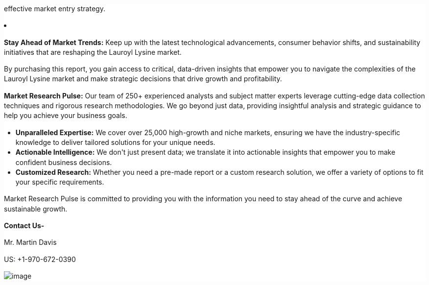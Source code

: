 effective market entry strategy.</p></li><li><p><strong>Stay Ahead of Market Trends:</strong> Keep up with the latest technological advancements, consumer behavior shifts, and sustainability initiatives that are reshaping the Lauroyl Lysine market.</p></li></ol><p>By purchasing this report, you gain access to critical, data-driven insights that empower you to navigate the complexities of the Lauroyl Lysine market and make strategic decisions that drive growth and profitability.</p><p><strong>Market Research Pulse:</strong>&nbsp;Our team of 250+ experienced analysts and subject matter experts leverage cutting-edge data collection techniques and rigorous research methodologies. We go beyond just data, providing insightful analysis and strategic guidance to help you achieve your business goals.</p><ul><li><strong>Unparalleled Expertise:</strong>&nbsp;We cover over 25,000 high-growth and niche markets, ensuring we have the industry-specific knowledge to deliver tailored solutions for your unique needs.</li><li><strong>Actionable Intelligence:</strong>&nbsp;We don't just present data; we translate it into actionable insights that empower you to make confident business decisions.</li><li><strong>Customized Research:</strong>&nbsp;Whether you need a pre-made report or a custom research solution, we offer a variety of options to fit your specific requirements.</li></ul><p>Market Research Pulse is committed to providing you with the information you need to stay ahead of the curve and achieve sustainable growth.</p><p><strong>Contact Us-</strong></p><p>Mr. Martin Davis</p><p>US: +1-970-672-0390</p>
![image](https://github.com/user-attachments/assets/4e3e1064-57e9-473d-9b02-dd8b7b7ae6f5)
